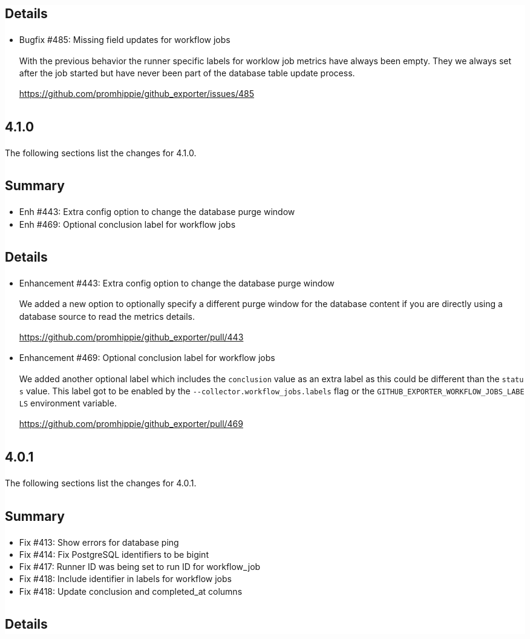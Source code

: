 ## Details

 * Bugfix #485: Missing field updates for workflow jobs

   With the previous behavior the runner specific labels for worklow job metrics
   have always been empty. They we always set after the job started but have never
   been part of the database table update process.

   https://github.com/promhippie/github_exporter/issues/485


## 4.1.0

The following sections list the changes for 4.1.0.

## Summary

 * Enh #443: Extra config option to change the database purge window
 * Enh #469: Optional conclusion label for workflow jobs

## Details

 * Enhancement #443: Extra config option to change the database purge window

   We added a new option to optionally specify a different purge window for the
   database content if you are directly using a database source to read the metrics
   details.

   https://github.com/promhippie/github_exporter/pull/443

 * Enhancement #469: Optional conclusion label for workflow jobs

   We added another optional label which includes the `conclusion` value as an
   extra label as this could be different than the `status` value. This label got
   to be enabled by the `--collector.workflow_jobs.labels` flag or the
   `GITHUB_EXPORTER_WORKFLOW_JOBS_LABELS` environment variable.

   https://github.com/promhippie/github_exporter/pull/469


## 4.0.1

The following sections list the changes for 4.0.1.

## Summary

 * Fix #413: Show errors for database ping
 * Fix #414: Fix PostgreSQL identifiers to be bigint
 * Fix #417: Runner ID was being set to run ID for workflow_job
 * Fix #418: Include identifier in labels for workflow jobs
 * Fix #418: Update conclusion and completed_at columns

## Details
